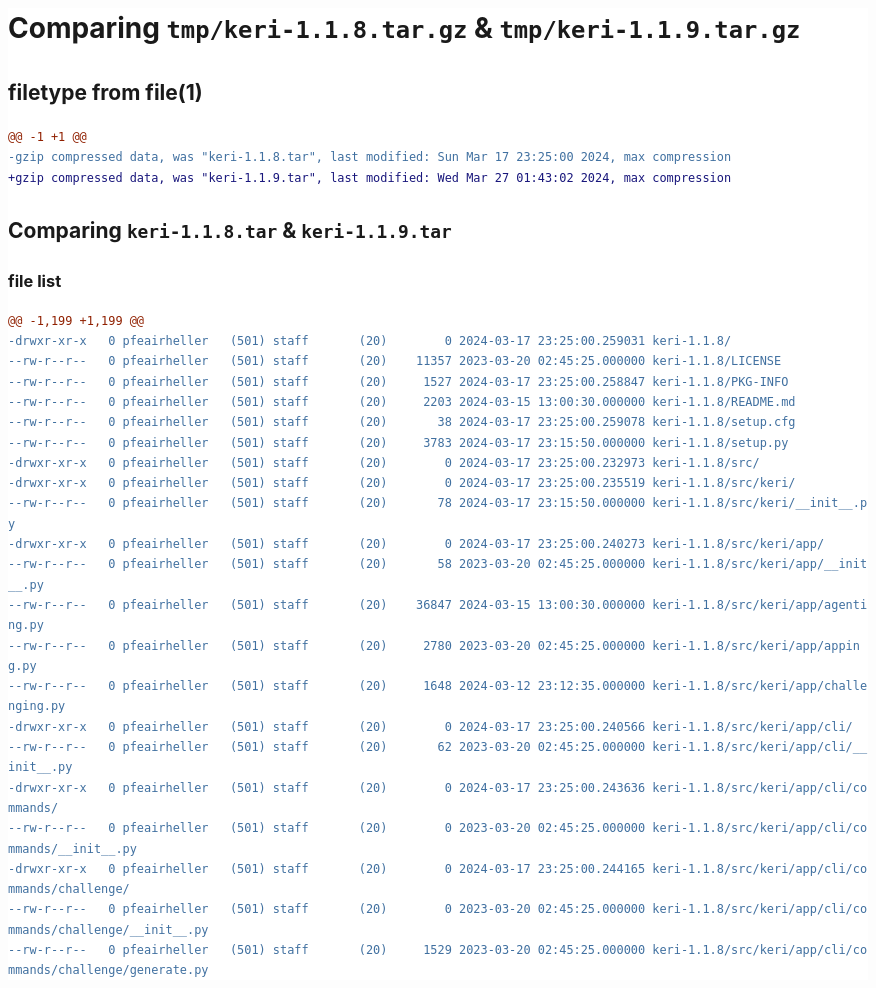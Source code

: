 # Comparing `tmp/keri-1.1.8.tar.gz` & `tmp/keri-1.1.9.tar.gz`

## filetype from file(1)

```diff
@@ -1 +1 @@
-gzip compressed data, was "keri-1.1.8.tar", last modified: Sun Mar 17 23:25:00 2024, max compression
+gzip compressed data, was "keri-1.1.9.tar", last modified: Wed Mar 27 01:43:02 2024, max compression
```

## Comparing `keri-1.1.8.tar` & `keri-1.1.9.tar`

### file list

```diff
@@ -1,199 +1,199 @@
-drwxr-xr-x   0 pfeairheller   (501) staff       (20)        0 2024-03-17 23:25:00.259031 keri-1.1.8/
--rw-r--r--   0 pfeairheller   (501) staff       (20)    11357 2023-03-20 02:45:25.000000 keri-1.1.8/LICENSE
--rw-r--r--   0 pfeairheller   (501) staff       (20)     1527 2024-03-17 23:25:00.258847 keri-1.1.8/PKG-INFO
--rw-r--r--   0 pfeairheller   (501) staff       (20)     2203 2024-03-15 13:00:30.000000 keri-1.1.8/README.md
--rw-r--r--   0 pfeairheller   (501) staff       (20)       38 2024-03-17 23:25:00.259078 keri-1.1.8/setup.cfg
--rw-r--r--   0 pfeairheller   (501) staff       (20)     3783 2024-03-17 23:15:50.000000 keri-1.1.8/setup.py
-drwxr-xr-x   0 pfeairheller   (501) staff       (20)        0 2024-03-17 23:25:00.232973 keri-1.1.8/src/
-drwxr-xr-x   0 pfeairheller   (501) staff       (20)        0 2024-03-17 23:25:00.235519 keri-1.1.8/src/keri/
--rw-r--r--   0 pfeairheller   (501) staff       (20)       78 2024-03-17 23:15:50.000000 keri-1.1.8/src/keri/__init__.py
-drwxr-xr-x   0 pfeairheller   (501) staff       (20)        0 2024-03-17 23:25:00.240273 keri-1.1.8/src/keri/app/
--rw-r--r--   0 pfeairheller   (501) staff       (20)       58 2023-03-20 02:45:25.000000 keri-1.1.8/src/keri/app/__init__.py
--rw-r--r--   0 pfeairheller   (501) staff       (20)    36847 2024-03-15 13:00:30.000000 keri-1.1.8/src/keri/app/agenting.py
--rw-r--r--   0 pfeairheller   (501) staff       (20)     2780 2023-03-20 02:45:25.000000 keri-1.1.8/src/keri/app/apping.py
--rw-r--r--   0 pfeairheller   (501) staff       (20)     1648 2024-03-12 23:12:35.000000 keri-1.1.8/src/keri/app/challenging.py
-drwxr-xr-x   0 pfeairheller   (501) staff       (20)        0 2024-03-17 23:25:00.240566 keri-1.1.8/src/keri/app/cli/
--rw-r--r--   0 pfeairheller   (501) staff       (20)       62 2023-03-20 02:45:25.000000 keri-1.1.8/src/keri/app/cli/__init__.py
-drwxr-xr-x   0 pfeairheller   (501) staff       (20)        0 2024-03-17 23:25:00.243636 keri-1.1.8/src/keri/app/cli/commands/
--rw-r--r--   0 pfeairheller   (501) staff       (20)        0 2023-03-20 02:45:25.000000 keri-1.1.8/src/keri/app/cli/commands/__init__.py
-drwxr-xr-x   0 pfeairheller   (501) staff       (20)        0 2024-03-17 23:25:00.244165 keri-1.1.8/src/keri/app/cli/commands/challenge/
--rw-r--r--   0 pfeairheller   (501) staff       (20)        0 2023-03-20 02:45:25.000000 keri-1.1.8/src/keri/app/cli/commands/challenge/__init__.py
--rw-r--r--   0 pfeairheller   (501) staff       (20)     1529 2023-03-20 02:45:25.000000 keri-1.1.8/src/keri/app/cli/commands/challenge/generate.py
```